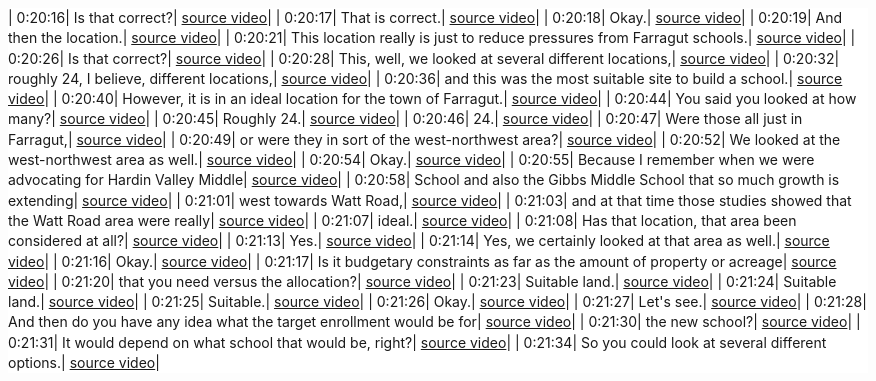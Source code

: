 | 0:20:16| Is that correct?| [source video](https://archive.org/details/co-com-ws-r-1467-231016?start=1216)|
| 0:20:17| That is correct.| [source video](https://archive.org/details/co-com-ws-r-1467-231016?start=1217)|
| 0:20:18| Okay.| [source video](https://archive.org/details/co-com-ws-r-1467-231016?start=1218)|
| 0:20:19| And then the location.| [source video](https://archive.org/details/co-com-ws-r-1467-231016?start=1219)|
| 0:20:21| This location really is just to reduce pressures from Farragut schools.| [source video](https://archive.org/details/co-com-ws-r-1467-231016?start=1221)|
| 0:20:26| Is that correct?| [source video](https://archive.org/details/co-com-ws-r-1467-231016?start=1226)|
| 0:20:28| This, well, we looked at several different locations,| [source video](https://archive.org/details/co-com-ws-r-1467-231016?start=1228)|
| 0:20:32| roughly 24, I believe, different locations,| [source video](https://archive.org/details/co-com-ws-r-1467-231016?start=1232)|
| 0:20:36| and this was the most suitable site to build a school.| [source video](https://archive.org/details/co-com-ws-r-1467-231016?start=1236)|
| 0:20:40| However, it is in an ideal location for the town of Farragut.| [source video](https://archive.org/details/co-com-ws-r-1467-231016?start=1240)|
| 0:20:44| You said you looked at how many?| [source video](https://archive.org/details/co-com-ws-r-1467-231016?start=1244)|
| 0:20:45| Roughly 24.| [source video](https://archive.org/details/co-com-ws-r-1467-231016?start=1245)|
| 0:20:46| 24.| [source video](https://archive.org/details/co-com-ws-r-1467-231016?start=1246)|
| 0:20:47| Were those all just in Farragut,| [source video](https://archive.org/details/co-com-ws-r-1467-231016?start=1247)|
| 0:20:49| or were they in sort of the west-northwest area?| [source video](https://archive.org/details/co-com-ws-r-1467-231016?start=1249)|
| 0:20:52| We looked at the west-northwest area as well.| [source video](https://archive.org/details/co-com-ws-r-1467-231016?start=1252)|
| 0:20:54| Okay.| [source video](https://archive.org/details/co-com-ws-r-1467-231016?start=1254)|
| 0:20:55| Because I remember when we were advocating for Hardin Valley Middle| [source video](https://archive.org/details/co-com-ws-r-1467-231016?start=1255)|
| 0:20:58| School and also the Gibbs Middle School that so much growth is extending| [source video](https://archive.org/details/co-com-ws-r-1467-231016?start=1258)|
| 0:21:01| west towards Watt Road,| [source video](https://archive.org/details/co-com-ws-r-1467-231016?start=1261)|
| 0:21:03| and at that time those studies showed that the Watt Road area were really| [source video](https://archive.org/details/co-com-ws-r-1467-231016?start=1263)|
| 0:21:07| ideal.| [source video](https://archive.org/details/co-com-ws-r-1467-231016?start=1267)|
| 0:21:08| Has that location, that area been considered at all?| [source video](https://archive.org/details/co-com-ws-r-1467-231016?start=1268)|
| 0:21:13| Yes.| [source video](https://archive.org/details/co-com-ws-r-1467-231016?start=1273)|
| 0:21:14| Yes, we certainly looked at that area as well.| [source video](https://archive.org/details/co-com-ws-r-1467-231016?start=1274)|
| 0:21:16| Okay.| [source video](https://archive.org/details/co-com-ws-r-1467-231016?start=1276)|
| 0:21:17| Is it budgetary constraints as far as the amount of property or acreage| [source video](https://archive.org/details/co-com-ws-r-1467-231016?start=1277)|
| 0:21:20| that you need versus the allocation?| [source video](https://archive.org/details/co-com-ws-r-1467-231016?start=1280)|
| 0:21:23| Suitable land.| [source video](https://archive.org/details/co-com-ws-r-1467-231016?start=1283)|
| 0:21:24| Suitable land.| [source video](https://archive.org/details/co-com-ws-r-1467-231016?start=1284)|
| 0:21:25| Suitable.| [source video](https://archive.org/details/co-com-ws-r-1467-231016?start=1285)|
| 0:21:26| Okay.| [source video](https://archive.org/details/co-com-ws-r-1467-231016?start=1286)|
| 0:21:27| Let's see.| [source video](https://archive.org/details/co-com-ws-r-1467-231016?start=1287)|
| 0:21:28| And then do you have any idea what the target enrollment would be for| [source video](https://archive.org/details/co-com-ws-r-1467-231016?start=1288)|
| 0:21:30| the new school?| [source video](https://archive.org/details/co-com-ws-r-1467-231016?start=1290)|
| 0:21:31| It would depend on what school that would be, right?| [source video](https://archive.org/details/co-com-ws-r-1467-231016?start=1291)|
| 0:21:34| So you could look at several different options.| [source video](https://archive.org/details/co-com-ws-r-1467-231016?start=1294)|